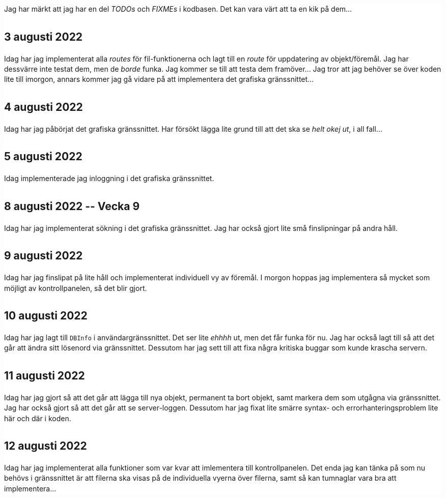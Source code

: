 Jag har märkt att jag har en del *TODOs* och *FIXMEs* i kodbasen. Det kan vara värt att ta en kik på dem...



## 3 augusti 2022
Idag har jag implementerat alla *routes* för fil-funktionerna och lagt till en *route* för uppdatering av objekt/föremål. Jag har dessvärre inte testat dem, men de *borde* funka. Jag kommer se till att testa dem framöver... Jag tror att jag behöver se över koden lite till imorgon, annars kommer jag gå vidare på att implementera det grafiska gränssnittet...



## 4 augusti 2022
Idag har jag påbörjat det grafiska gränssnittet. Har försökt lägga lite grund till att det ska se *helt okej ut*, i all fall...



## 5 augusti 2022
Idag implementerade jag inloggning i det grafiska gränssnittet.



## 8 augusti 2022 -- Vecka 9
Idag har jag implementerat sökning i det grafiska gränssnittet. Jag har också gjort lite små finslipningar på andra håll.



## 9 augusti 2022
Idag har jag finslipat på lite håll och implementerat individuell vy av föremål. I morgon hoppas jag implementera så mycket som möjligt av kontrollpanelen, så det blir gjort.



## 10 augusti 2022
Idag har jag lagt till `DBInfo` i användargränssnittet. Det ser lite *ehhhh* ut, men det får funka för nu. Jag har också lagt till så att det går att ändra sitt lösenord via gränssnittet. Dessutom har jag sett till att fixa några kritiska buggar som kunde krascha servern.



## 11 augusti 2022
Idag har jag gjort så att det går att lägga till nya objekt, permanent ta bort objekt, samt markera dem som utgågna via gränssnittet. Jag har också gjort så att det går att se server-loggen. Dessutom har jag fixat lite smärre syntax- och errorhanteringsproblem lite här och där i koden.



## 12 augusti 2022
Idag har jag implementerat alla funktioner som var kvar att imlementera till kontrollpanelen. Det enda jag kan tänka på som nu behövs i gränssnittet är att filerna ska visas på de individuella vyerna över filerna, samt så kan tumnaglar vara bra att implementera...

